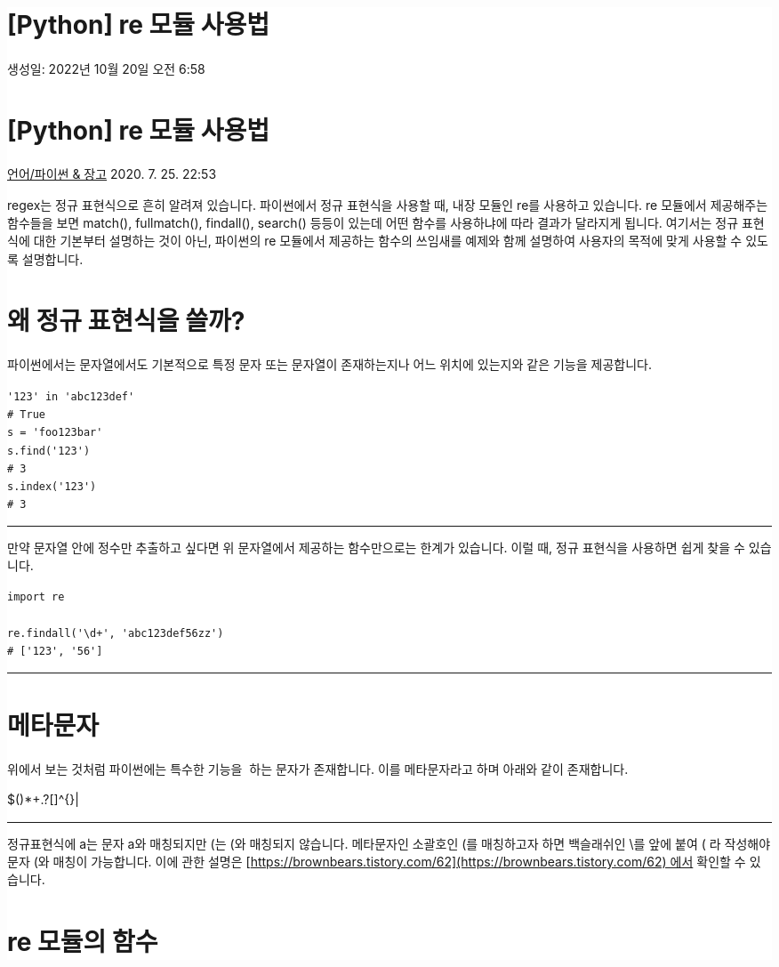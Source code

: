 # [Python] re 모듈 사용법

생성일: 2022년 10월 20일 오전 6:58

# **[Python] re 모듈 사용법**

[언어/파이썬 & 장고](https://brownbears.tistory.com/category/%EC%96%B8%EC%96%B4/%ED%8C%8C%EC%9D%B4%EC%8D%AC%20%26%20%EC%9E%A5%EA%B3%A0) 2020. 7. 25. 22:53

regex는 정규 표현식으로 흔히 알려져 있습니다. 파이썬에서 정규 표현식을 사용할 때, 내장 모듈인 re를 사용하고 있습니다. re 모듈에서 제공해주는 함수들을 보면 match(), fullmatch(), findall(), search() 등등이 있는데 어떤 함수를 사용하냐에 따라 결과가 달라지게 됩니다. 여기서는 정규 표현식에 대한 기본부터 설명하는 것이 아닌, 파이썬의 re 모듈에서 제공하는 함수의 쓰임새를 예제와 함께 설명하여 사용자의 목적에 맞게 사용할 수 있도록 설명합니다.

# 왜 정규 표현식을 쓸까?

파이썬에서는 문자열에서도 기본적으로 특정 문자 또는 문자열이 존재하는지나 어느 위치에 있는지와 같은 기능을 제공합니다.

```
'123' in 'abc123def'
# True
s = 'foo123bar'
s.find('123')
# 3
s.index('123')
# 3
```

---

만약 문자열 안에 정수만 추출하고 싶다면 위 문자열에서 제공하는 함수만으로는 한계가 있습니다. 이럴 때, 정규 표현식을 사용하면 쉽게 찾을 수 있습니다.

```
import re

re.findall('\d+', 'abc123def56zz')
# ['123', '56']
```

---

# 메타문자

위에서 보는 것처럼 파이썬에는 특수한 기능을  하는 문자가 존재합니다. 이를 메타문자라고 하며 아래와 같이 존재합니다.

$()*+.?[]\^{}|

---

정규표현식에 a는 문자 a와 매칭되지만 (는 (와 매칭되지 않습니다. 메타문자인 소괄호인 (를 매칭하고자 하면 백슬래쉬인 \를 앞에 붙여 \( 라 작성해야 문자 (와 매칭이 가능합니다. 이에 관한 설명은 [https://brownbears.tistory.com/62](https://brownbears.tistory.com/62) 에서 확인할 수 있습니다.

# re 모듈의 함수
